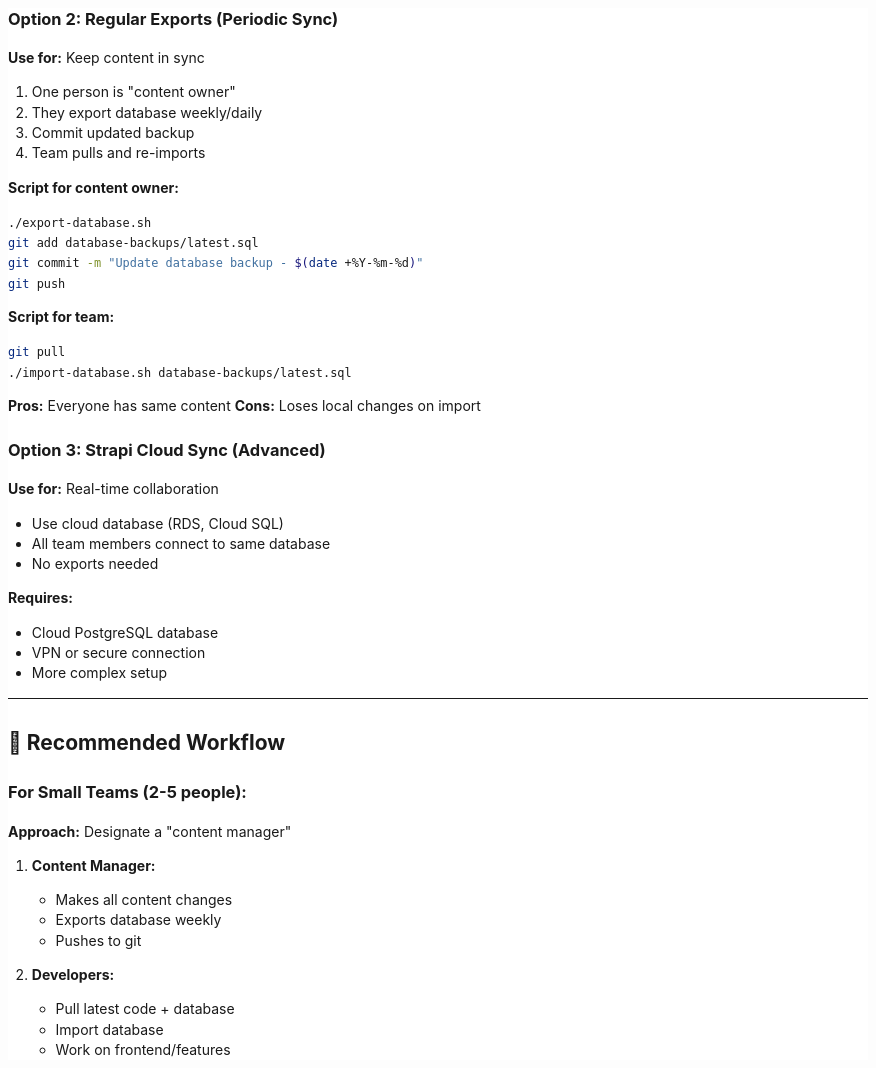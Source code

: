 ### **Option 2: Regular Exports (Periodic Sync)**

**Use for:** Keep content in sync

1. One person is "content owner"
2. They export database weekly/daily
3. Commit updated backup
4. Team pulls and re-imports

**Script for content owner:**
```bash
./export-database.sh
git add database-backups/latest.sql
git commit -m "Update database backup - $(date +%Y-%m-%d)"
git push
```

**Script for team:**
```bash
git pull
./import-database.sh database-backups/latest.sql
```

**Pros:** Everyone has same content
**Cons:** Loses local changes on import

### **Option 3: Strapi Cloud Sync (Advanced)**

**Use for:** Real-time collaboration

- Use cloud database (RDS, Cloud SQL)
- All team members connect to same database
- No exports needed

**Requires:** 
- Cloud PostgreSQL database
- VPN or secure connection
- More complex setup

---

## 🔄 Recommended Workflow

### **For Small Teams (2-5 people):**

**Approach:** Designate a "content manager"

1. **Content Manager:**
   - Makes all content changes
   - Exports database weekly
   - Pushes to git

2. **Developers:**
   - Pull latest code + database
   - Import database
   - Work on frontend/features

